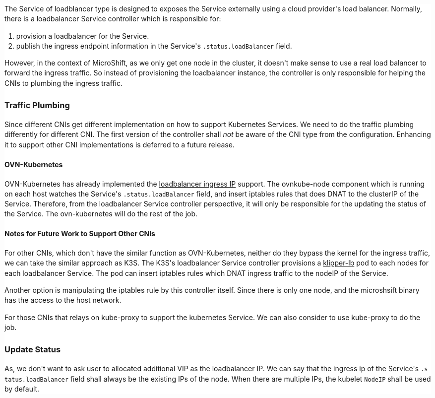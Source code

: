 The Service of loadblancer type is designed to exposes the Service externally
using a cloud provider's load balancer. Normally, there is a loadbalancer
Service controller which is responsible for:

1. provision a loadbalancer for the Service.
2. publish the ingress endpoint information in the Service's
   `.status.loadBalancer` field.

However, in the context of MicroShift, as we only get one node in the cluster,
it doesn't make sense to use a real load balancer to forward the ingress
traffic. So instead of provisioning the loadbalancer instance, the controller
is only responsible for helping the CNIs to plumbing the ingress traffic.

### Traffic Plumbing

Since different CNIs get different implementation on how to support Kubernetes
Services. We need to do the traffic plumbing differently for different CNI. The
first version of the controller shall _not_ be aware of the CNI type from the
configuration. Enhancing it to support other CNI implementations is deferred to
a future release.

#### OVN-Kubernetes

OVN-Kubernetes has already implemented the [loadbalancer ingress
IP](https://github.com/openshift/ovn-kubernetes/blob/master/docs/external-ip-and-loadbalancer-ingress.md)
support. The ovnkube-node component which is running on each host watches the
Service's `.status.loadBalancer` field, and insert iptables rules that does DNAT
to the clusterIP of the Service. Therefore, from the loadbalancer Service
controller perspective, it will only be responsible for the updating the status
of the Service. The ovn-kubernetes will do the rest of the job.

#### Notes for Future Work to Support Other CNIs

For other CNIs, which don't have the similar function as OVN-Kubernetes, neither
do they bypass the kernel for the ingress traffic, we can take the similar
approach as K3S. The K3S's loadbalancer Service controller provisions a
[klipper-lb](https://github.com/k3s-io/klipper-lb) pod to each nodes for each
loadbalancer Service. The pod can insert iptables rules which DNAT ingress
traffic to the nodeIP of the Service.

Another option is manipulating the iptables rule by this controller itself.
Since there is only one node, and the microshsift binary has the access to the
host network.

For those CNIs that relays on kube-proxy to support the kubernetes Service. We
can also consider to use kube-proxy to do the job.

### Update Status
As, we don't want to ask user to allocated additional VIP as the loadbalancer
IP. We can say that the ingress ip of the Service's `.status.loadBalancer` field
shall always be the existing IPs of the node. When there are multiple IPs, the
kubelet `NodeIP` shall be used by default.
